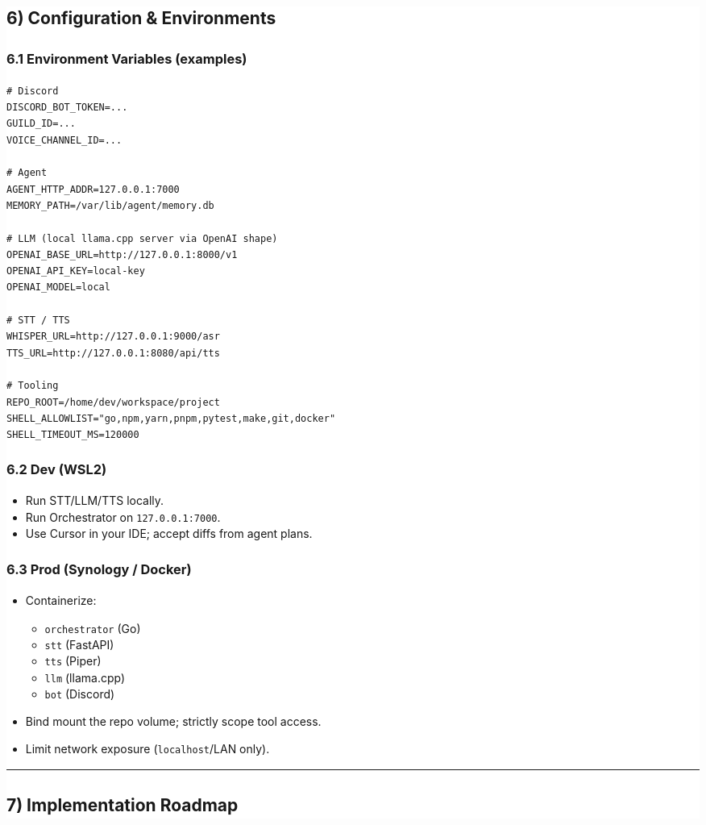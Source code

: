 
## 6) Configuration & Environments

### 6.1 Environment Variables (examples)

```
# Discord
DISCORD_BOT_TOKEN=...
GUILD_ID=...
VOICE_CHANNEL_ID=...

# Agent
AGENT_HTTP_ADDR=127.0.0.1:7000
MEMORY_PATH=/var/lib/agent/memory.db

# LLM (local llama.cpp server via OpenAI shape)
OPENAI_BASE_URL=http://127.0.0.1:8000/v1
OPENAI_API_KEY=local-key
OPENAI_MODEL=local

# STT / TTS
WHISPER_URL=http://127.0.0.1:9000/asr
TTS_URL=http://127.0.0.1:8080/api/tts

# Tooling
REPO_ROOT=/home/dev/workspace/project
SHELL_ALLOWLIST="go,npm,yarn,pnpm,pytest,make,git,docker"
SHELL_TIMEOUT_MS=120000
```

### 6.2 Dev (WSL2)

* Run STT/LLM/TTS locally.
* Run Orchestrator on `127.0.0.1:7000`.
* Use Cursor in your IDE; accept diffs from agent plans.

### 6.3 Prod (Synology / Docker)

* Containerize:

  * `orchestrator` (Go)
  * `stt` (FastAPI)
  * `tts` (Piper)
  * `llm` (llama.cpp)
  * `bot` (Discord)
* Bind mount the repo volume; strictly scope tool access.
* Limit network exposure (`localhost`/LAN only).

---

## 7) Implementation Roadmap
